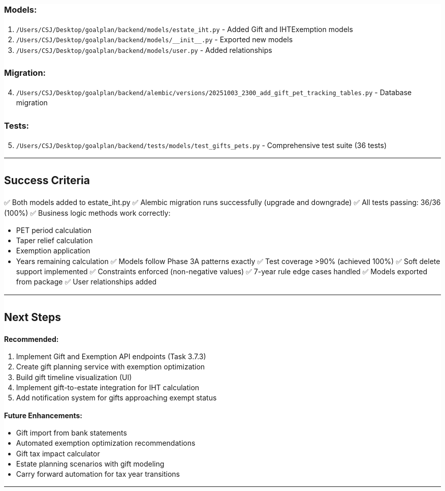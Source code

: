 ### Models:
1. `/Users/CSJ/Desktop/goalplan/backend/models/estate_iht.py` - Added Gift and IHTExemption models
2. `/Users/CSJ/Desktop/goalplan/backend/models/__init__.py` - Exported new models
3. `/Users/CSJ/Desktop/goalplan/backend/models/user.py` - Added relationships

### Migration:
4. `/Users/CSJ/Desktop/goalplan/backend/alembic/versions/20251003_2300_add_gift_pet_tracking_tables.py` - Database migration

### Tests:
5. `/Users/CSJ/Desktop/goalplan/backend/tests/models/test_gifts_pets.py` - Comprehensive test suite (36 tests)

---

## Success Criteria

✅ Both models added to estate_iht.py
✅ Alembic migration runs successfully (upgrade and downgrade)
✅ All tests passing: 36/36 (100%)
✅ Business logic methods work correctly:
  - PET period calculation
  - Taper relief calculation
  - Exemption application
  - Years remaining calculation
✅ Models follow Phase 3A patterns exactly
✅ Test coverage >90% (achieved 100%)
✅ Soft delete support implemented
✅ Constraints enforced (non-negative values)
✅ 7-year rule edge cases handled
✅ Models exported from package
✅ User relationships added

---

## Next Steps

**Recommended:**
1. Implement Gift and Exemption API endpoints (Task 3.7.3)
2. Create gift planning service with exemption optimization
3. Build gift timeline visualization (UI)
4. Implement gift-to-estate integration for IHT calculation
5. Add notification system for gifts approaching exempt status

**Future Enhancements:**
- Gift import from bank statements
- Automated exemption optimization recommendations
- Gift tax impact calculator
- Estate planning scenarios with gift modeling
- Carry forward automation for tax year transitions

---